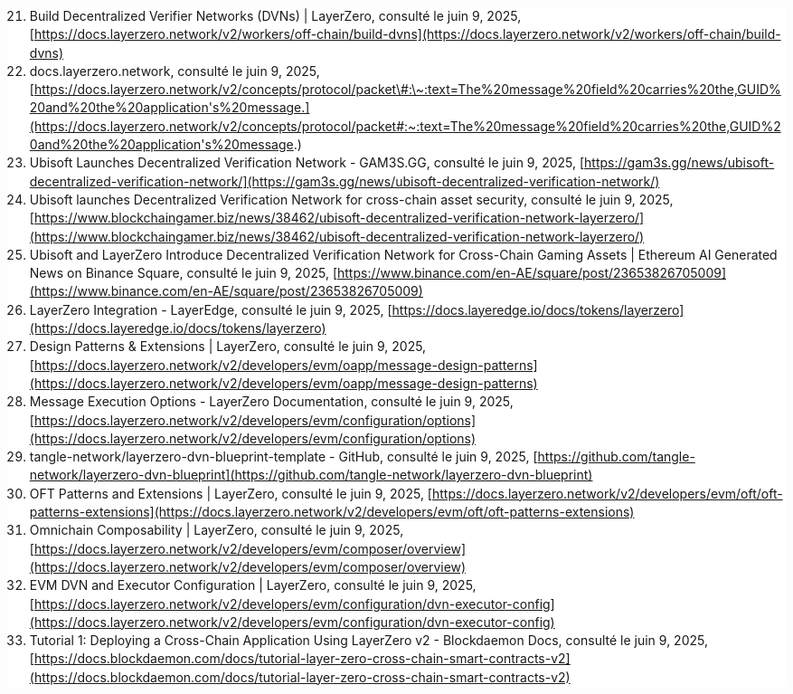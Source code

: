 21. Build Decentralized Verifier Networks (DVNs) | LayerZero, consulté le juin 9, 2025, [https://docs.layerzero.network/v2/workers/off-chain/build-dvns](https://docs.layerzero.network/v2/workers/off-chain/build-dvns)  
22. docs.layerzero.network, consulté le juin 9, 2025, [https://docs.layerzero.network/v2/concepts/protocol/packet\#:\~:text=The%20message%20field%20carries%20the,GUID%20and%20the%20application's%20message.](https://docs.layerzero.network/v2/concepts/protocol/packet#:~:text=The%20message%20field%20carries%20the,GUID%20and%20the%20application's%20message.)  
23. Ubisoft Launches Decentralized Verification Network \- GAM3S.GG, consulté le juin 9, 2025, [https://gam3s.gg/news/ubisoft-decentralized-verification-network/](https://gam3s.gg/news/ubisoft-decentralized-verification-network/)  
24. Ubisoft launches Decentralized Verification Network for cross-chain asset security, consulté le juin 9, 2025, [https://www.blockchaingamer.biz/news/38462/ubisoft-decentralized-verification-network-layerzero/](https://www.blockchaingamer.biz/news/38462/ubisoft-decentralized-verification-network-layerzero/)  
25. Ubisoft and LayerZero Introduce Decentralized Verification Network for Cross-Chain Gaming Assets | Ethereum AI Generated News on Binance Square, consulté le juin 9, 2025, [https://www.binance.com/en-AE/square/post/23653826705009](https://www.binance.com/en-AE/square/post/23653826705009)  
26. LayerZero Integration \- LayerEdge, consulté le juin 9, 2025, [https://docs.layeredge.io/docs/tokens/layerzero](https://docs.layeredge.io/docs/tokens/layerzero)  
27. Design Patterns & Extensions | LayerZero, consulté le juin 9, 2025, [https://docs.layerzero.network/v2/developers/evm/oapp/message-design-patterns](https://docs.layerzero.network/v2/developers/evm/oapp/message-design-patterns)  
28. Message Execution Options \- LayerZero Documentation, consulté le juin 9, 2025, [https://docs.layerzero.network/v2/developers/evm/configuration/options](https://docs.layerzero.network/v2/developers/evm/configuration/options)  
29. tangle-network/layerzero-dvn-blueprint-template \- GitHub, consulté le juin 9, 2025, [https://github.com/tangle-network/layerzero-dvn-blueprint](https://github.com/tangle-network/layerzero-dvn-blueprint)  
30. OFT Patterns and Extensions | LayerZero, consulté le juin 9, 2025, [https://docs.layerzero.network/v2/developers/evm/oft/oft-patterns-extensions](https://docs.layerzero.network/v2/developers/evm/oft/oft-patterns-extensions)  
31. Omnichain Composability | LayerZero, consulté le juin 9, 2025, [https://docs.layerzero.network/v2/developers/evm/composer/overview](https://docs.layerzero.network/v2/developers/evm/composer/overview)  
32. EVM DVN and Executor Configuration | LayerZero, consulté le juin 9, 2025, [https://docs.layerzero.network/v2/developers/evm/configuration/dvn-executor-config](https://docs.layerzero.network/v2/developers/evm/configuration/dvn-executor-config)  
33. Tutorial 1: Deploying a Cross-Chain Application Using LayerZero v2 \- Blockdaemon Docs, consulté le juin 9, 2025, [https://docs.blockdaemon.com/docs/tutorial-layer-zero-cross-chain-smart-contracts-v2](https://docs.blockdaemon.com/docs/tutorial-layer-zero-cross-chain-smart-contracts-v2)
